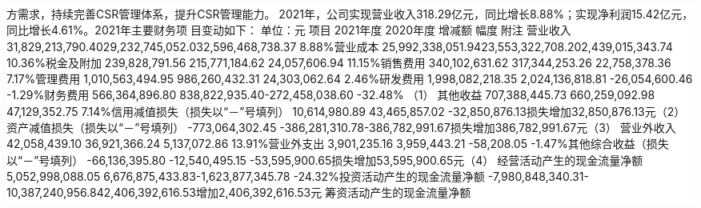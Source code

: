 方需求，持续完善CSR管理体系，提升CSR管理能力。
2021年，公司实现营业收入318.29亿元，同比增长8.88%；实现净利润15.42亿元，同比增长4.61%。2021年主要财务项
目变动如下：
单位：元
项目
2021年度
2020年度
增减额
幅度
附注
营业收入
31,829,213,790.4029,232,745,052.032,596,468,738.37
8.88%营业成本
25,992,338,051.9423,553,322,708.202,439,015,343.74
10.36%税金及附加
239,828,791.56
215,771,184.62
24,057,606.94
11.15%销售费用
340,102,631.62
317,344,253.26
22,758,378.36
7.17%管理费用
1,010,563,494.95
986,260,432.31
24,303,062.64
2.46%研发费用
1,998,082,218.35
2,024,136,818.81
-26,054,600.46
-1.29%财务费用
566,364,896.80
838,822,935.40-272,458,038.60
-32.48%
（1）
其他收益
707,388,445.73
660,259,092.98
47,129,352.75
7.14%信用减值损失（损失以“－”号填列）
10,614,980.89
43,465,857.02
-32,850,876.13损失增加32,850,876.13元（2）
资产减值损失（损失以“－”号填列）
-773,064,302.45
-386,281,310.78-386,782,991.67损失增加386,782,991.67元（3）
营业外收入
42,058,439.10
36,921,366.24
5,137,072.86
13.91%营业外支出
3,901,235.16
3,959,443.21
-58,208.05
-1.47%其他综合收益（损失以“－”号填列）
-66,136,395.80
-12,540,495.15
-53,595,900.65损失增加53,595,900.65元（4）
经营活动产生的现金流量净额
5,052,998,088.05
6,676,875,433.83-1,623,877,345.78
-24.32%投资活动产生的现金流量净额
-7,980,848,340.31-10,387,240,956.842,406,392,616.53增加2,406,392,616.53元
筹资活动产生的现金流量净额